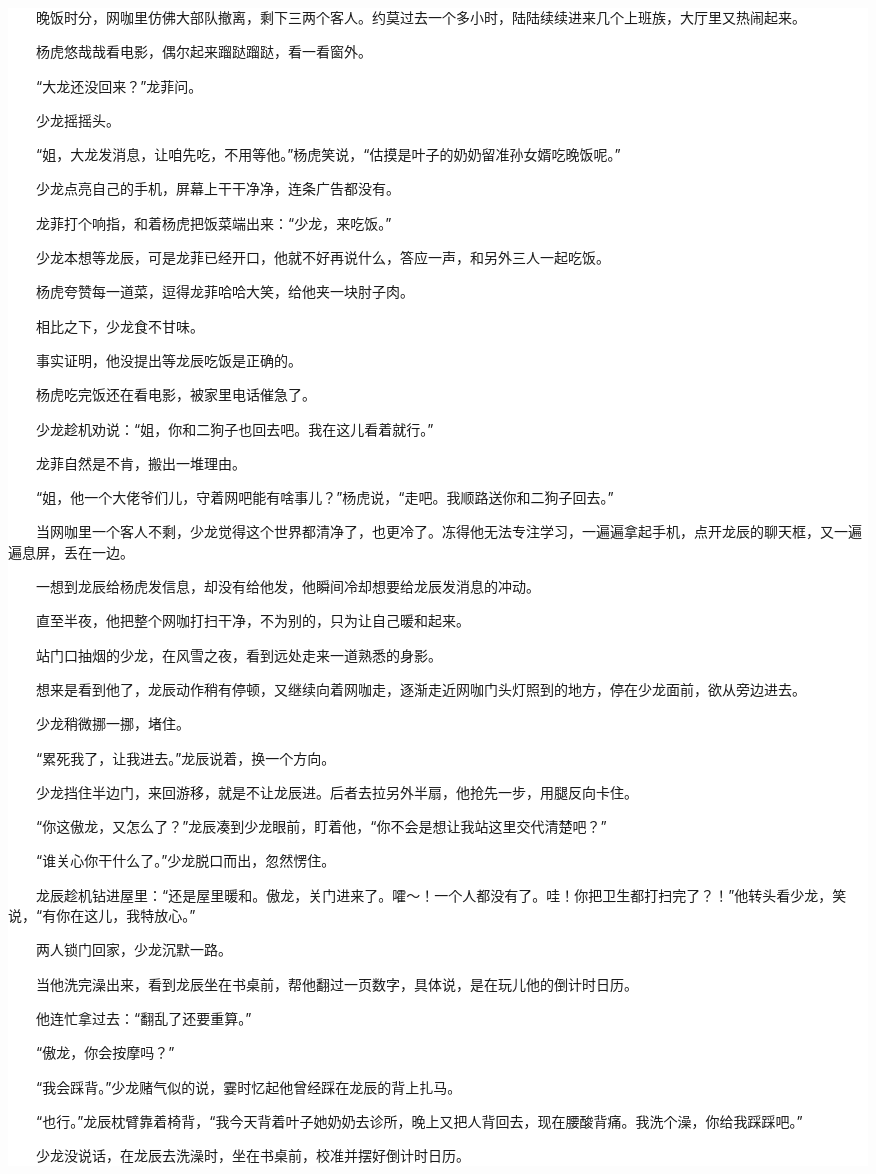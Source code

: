 　　晚饭时分，网咖里仿佛大部队撤离，剩下三两个客人。约莫过去一个多小时，陆陆续续进来几个上班族，大厅里又热闹起来。

　　杨虎悠哉哉看电影，偶尔起来蹓跶蹓跶，看一看窗外。

　　“大龙还没回来？”龙菲问。

　　少龙摇摇头。

　　“姐，大龙发消息，让咱先吃，不用等他。”杨虎笑说，“估摸是叶子的奶奶留准孙女婿吃晚饭呢。”

　　少龙点亮自己的手机，屏幕上干干净净，连条广告都没有。

　　龙菲打个响指，和着杨虎把饭菜端出来：“少龙，来吃饭。”

　　少龙本想等龙辰，可是龙菲已经开口，他就不好再说什么，答应一声，和另外三人一起吃饭。

　　杨虎夸赞每一道菜，逗得龙菲哈哈大笑，给他夹一块肘子肉。

　　相比之下，少龙食不甘味。

　　事实证明，他没提出等龙辰吃饭是正确的。

　　杨虎吃完饭还在看电影，被家里电话催急了。

　　少龙趁机劝说：“姐，你和二狗子也回去吧。我在这儿看着就行。”

　　龙菲自然是不肯，搬出一堆理由。

　　“姐，他一个大佬爷们儿，守着网吧能有啥事儿？”杨虎说，“走吧。我顺路送你和二狗子回去。”

　　当网咖里一个客人不剩，少龙觉得这个世界都清净了，也更冷了。冻得他无法专注学习，一遍遍拿起手机，点开龙辰的聊天框，又一遍遍息屏，丢在一边。

　　一想到龙辰给杨虎发信息，却没有给他发，他瞬间冷却想要给龙辰发消息的冲动。

　　直至半夜，他把整个网咖打扫干净，不为别的，只为让自己暖和起来。

　　站门口抽烟的少龙，在风雪之夜，看到远处走来一道熟悉的身影。

　　想来是看到他了，龙辰动作稍有停顿，又继续向着网咖走，逐渐走近网咖门头灯照到的地方，停在少龙面前，欲从旁边进去。

　　少龙稍微挪一挪，堵住。

　　“累死我了，让我进去。”龙辰说着，换一个方向。

　　少龙挡住半边门，来回游移，就是不让龙辰进。后者去拉另外半扇，他抢先一步，用腿反向卡住。

　　“你这傲龙，又怎么了？”龙辰凑到少龙眼前，盯着他，“你不会是想让我站这里交代清楚吧？”

　　“谁关心你干什么了。”少龙脱口而出，忽然愣住。

　　龙辰趁机钻进屋里：“还是屋里暖和。傲龙，关门进来了。嚯～！一个人都没有了。哇！你把卫生都打扫完了？！”他转头看少龙，笑说，“有你在这儿，我特放心。”

　　两人锁门回家，少龙沉默一路。

　　当他洗完澡出来，看到龙辰坐在书桌前，帮他翻过一页数字，具体说，是在玩儿他的倒计时日历。

　　他连忙拿过去：“翻乱了还要重算。”

　　“傲龙，你会按摩吗？”

　　“我会踩背。”少龙赌气似的说，霎时忆起他曾经踩在龙辰的背上扎马。

　　“也行。”龙辰枕臂靠着椅背，“我今天背着叶子她奶奶去诊所，晚上又把人背回去，现在腰酸背痛。我洗个澡，你给我踩踩吧。”

　　少龙没说话，在龙辰去洗澡时，坐在书桌前，校准并摆好倒计时日历。
